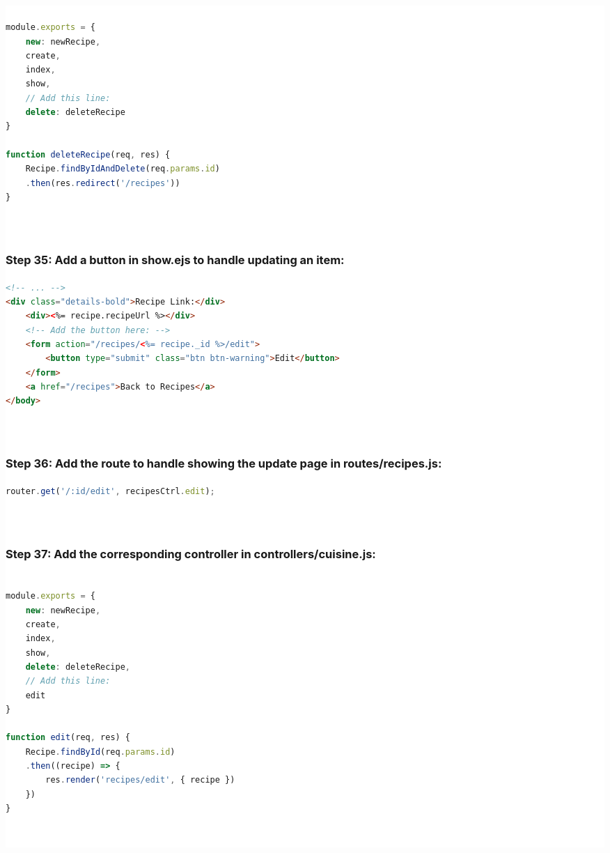 ```js

module.exports = {
    new: newRecipe,
    create,
    index,
    show,
    // Add this line:
    delete: deleteRecipe
}

function deleteRecipe(req, res) {
    Recipe.findByIdAndDelete(req.params.id)
    .then(res.redirect('/recipes'))
}
```
### <br>
### Step 35:  Add a button in show.ejs to handle updating an item:
```html
<!-- ... -->
<div class="details-bold">Recipe Link:</div>
    <div><%= recipe.recipeUrl %></div>
    <!-- Add the button here: -->
    <form action="/recipes/<%= recipe._id %>/edit">
        <button type="submit" class="btn btn-warning">Edit</button>
    </form>
    <a href="/recipes">Back to Recipes</a>
</body>
```
### <br>
### Step 36:  Add the route to handle showing the update page in routes/recipes.js:
```js
router.get('/:id/edit', recipesCtrl.edit);
```
### <br>
### Step 37:  Add the corresponding controller in controllers/cuisine.js:
```js

module.exports = {
    new: newRecipe,
    create,
    index,
    show,
    delete: deleteRecipe,
    // Add this line:
    edit
}

function edit(req, res) {
    Recipe.findById(req.params.id)
    .then((recipe) => {
        res.render('recipes/edit', { recipe })
    })
}
```
### <br>